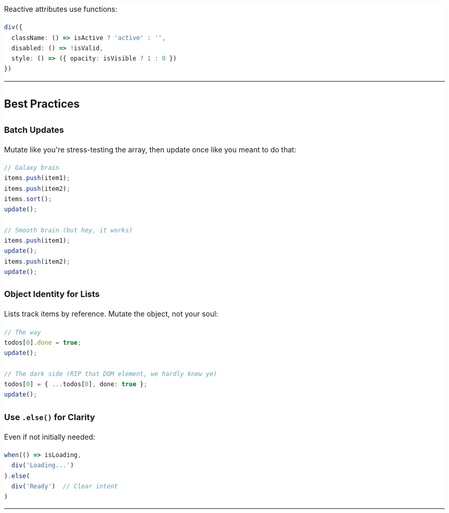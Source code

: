 Reactive attributes use functions:

```ts
div({
  className: () => isActive ? 'active' : '',
  disabled: () => !isValid,
  style: () => ({ opacity: isVisible ? 1 : 0 })
})
```

---

## Best Practices

### Batch Updates

Mutate like you're stress-testing the array, then update once like you meant to do that:

```ts
// Galaxy brain
items.push(item1);
items.push(item2);
items.sort();
update();

// Smooth brain (but hey, it works)
items.push(item1);
update();
items.push(item2);
update();
```

### Object Identity for Lists

Lists track items by reference. Mutate the object, not your soul:

```ts
// The way
todos[0].done = true;
update();

// The dark side (RIP that DOM element, we hardly knew ye)
todos[0] = { ...todos[0], done: true };
update();
```

### Use `.else()` for Clarity

Even if not initially needed:

```ts
when(() => isLoading,
  div('Loading...')
).else(
  div('Ready')  // Clear intent
)
```

---